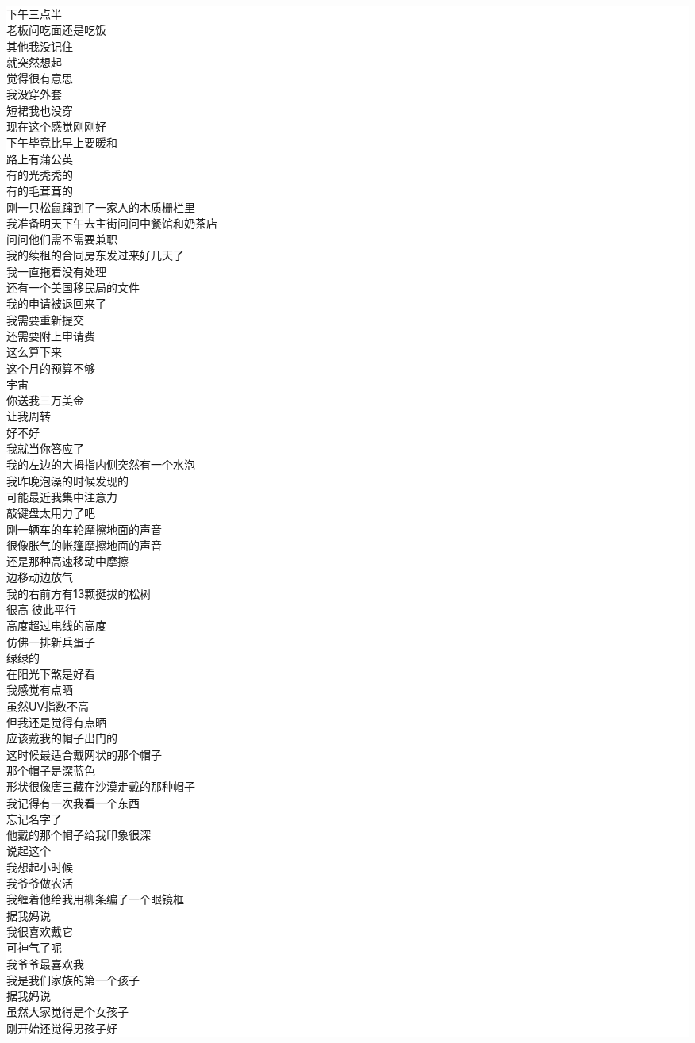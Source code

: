 下午三点半      
老板问吃面还是吃饭      
其他我没记住      
就突然想起      
觉得很有意思        
我没穿外套      
短裙我也没穿      
现在这个感觉刚刚好      
下午毕竟比早上要暖和        
路上有蒲公英      
有的光秃秃的      
有的毛茸茸的        
刚一只松鼠蹿到了一家人的木质栅栏里        
我准备明天下午去主街问问中餐馆和奶茶店      
问问他们需不需要兼职        
我的续租的合同房东发过来好几天了      
我一直拖着没有处理      
还有一个美国移民局的文件      
我的申请被退回来了      
我需要重新提交      
还需要附上申请费      
这么算下来      
这个月的预算不够        
宇宙      
你送我三万美金      
让我周转      
好不好      
我就当你答应了        
我的左边的大拇指内侧突然有一个水泡      
我昨晚泡澡的时候发现的      
可能最近我集中注意力      
敲键盘太用力了吧        
刚一辆车的车轮摩擦地面的声音      
很像胀气的帐篷摩擦地面的声音      
还是那种高速移动中摩擦      
边移动边放气        
我的右前方有13颗挺拔的松树      
很高 彼此平行      
高度超过电线的高度      
仿佛一排新兵蛋子      
绿绿的      
在阳光下煞是好看        
我感觉有点晒      
虽然UV指数不高      
但我还是觉得有点晒      
应该戴我的帽子出门的      
这时候最适合戴网状的那个帽子      
那个帽子是深蓝色      
形状很像唐三藏在沙漠走戴的那种帽子      
我记得有一次我看一个东西      
忘记名字了      
他戴的那个帽子给我印象很深        
说起这个      
我想起小时候      
我爷爷做农活      
我缠着他给我用柳条编了一个眼镜框      
据我妈说      
我很喜欢戴它      
可神气了呢        
我爷爷最喜欢我      
我是我们家族的第一个孩子      
据我妈说      
虽然大家觉得是个女孩子      
刚开始还觉得男孩子好      
